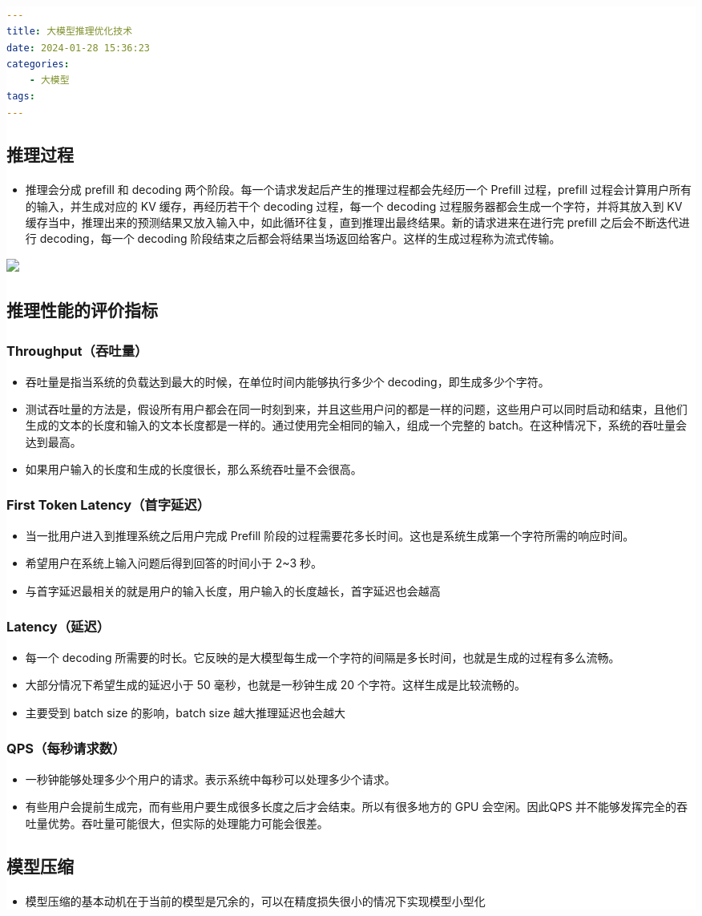 ```yaml
---
title: 大模型推理优化技术
date: 2024-01-28 15:36:23
categories:
    - 大模型
tags:
---
```


## 推理过程

- 推理会分成 prefill 和 decoding 两个阶段。每一个请求发起后产生的推理过程都会先经历一个 Prefill 过程，prefill 过程会计算用户所有的输入，并生成对应的 KV 缓存，再经历若干个 decoding 过程，每一个 decoding 过程服务器都会生成一个字符，并将其放入到 KV 缓存当中，推理出来的预测结果又放入输入中，如此循环往复，直到推理出最终结果。新的请求进来在进行完 prefill 之后会不断迭代进行 decoding，每一个 decoding 阶段结束之后都会将结果当场返回给客户。这样的生成过程称为流式传输。

![](/img/note/202408021943.png)

## 推理性能的评价指标

### Throughput（吞吐量）

- 吞吐量是指当系统的负载达到最大的时候，在单位时间内能够执行多少个 decoding，即生成多少个字符。

- 测试吞吐量的方法是，假设所有用户都会在同一时刻到来，并且这些用户问的都是一样的问题，这些用户可以同时启动和结束，且他们生成的文本的长度和输入的文本长度都是一样的。通过使用完全相同的输入，组成一个完整的 batch。在这种情况下，系统的吞吐量会达到最高。

- 如果用户输入的长度和生成的长度很长，那么系统吞吐量不会很高。

### First Token Latency（首字延迟）

- 当一批用户进入到推理系统之后用户完成 Prefill 阶段的过程需要花多长时间。这也是系统生成第一个字符所需的响应时间。

- 希望用户在系统上输入问题后得到回答的时间小于 2~3 秒。

- 与首字延迟最相关的就是用户的输入长度，用户输入的长度越长，首字延迟也会越高

### Latency（延迟）

- 每一个 decoding 所需要的时长。它反映的是大模型每生成一个字符的间隔是多长时间，也就是生成的过程有多么流畅。

- 大部分情况下希望生成的延迟小于 50 毫秒，也就是一秒钟生成 20 个字符。这样生成是比较流畅的。

- 主要受到 batch size 的影响，batch size 越大推理延迟也会越大

### QPS（每秒请求数）

- 一秒钟能够处理多少个用户的请求。表示系统中每秒可以处理多少个请求。

- 有些用户会提前生成完，而有些用户要生成很多长度之后才会结束。所以有很多地方的 GPU 会空闲。因此QPS 并不能够发挥完全的吞吐量优势。吞吐量可能很大，但实际的处理能力可能会很差。

## 模型压缩

- 模型压缩的基本动机在于当前的模型是冗余的，可以在精度损失很小的情况下实现模型小型化
